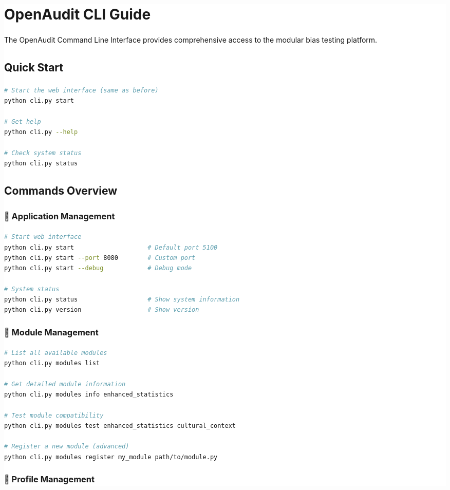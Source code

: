 # OpenAudit CLI Guide

The OpenAudit Command Line Interface provides comprehensive access to the modular bias testing platform.

## Quick Start

```bash
# Start the web interface (same as before)
python cli.py start

# Get help
python cli.py --help

# Check system status
python cli.py status
```

## Commands Overview

### 🚀 Application Management

```bash
# Start web interface
python cli.py start                    # Default port 5100
python cli.py start --port 8080        # Custom port
python cli.py start --debug            # Debug mode

# System status
python cli.py status                   # Show system information
python cli.py version                  # Show version
```

### 🧩 Module Management

```bash
# List all available modules
python cli.py modules list

# Get detailed module information
python cli.py modules info enhanced_statistics

# Test module compatibility
python cli.py modules test enhanced_statistics cultural_context

# Register a new module (advanced)
python cli.py modules register my_module path/to/module.py
```

### 📝 Profile Management
